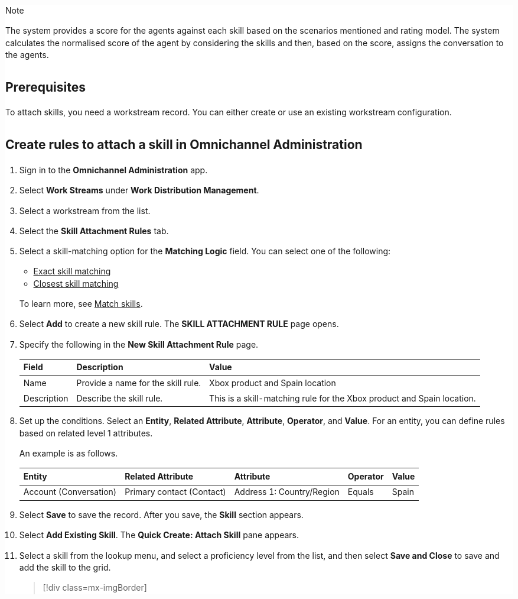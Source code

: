 > [!Note]
> The system provides a score for the agents against each skill based on the scenarios mentioned and rating model. The system calculates the normalised score of the agent by considering the skills and then, based on the score, assigns the conversation to the agents.

## Prerequisites

To attach skills, you need a workstream record. You can either create or use an existing workstream configuration.

## Create rules to attach a skill in Omnichannel Administration

1. Sign in to the **Omnichannel Administration** app.

2. Select **Work Streams** under **Work Distribution Management**.

3. Select a workstream from the list.

4. Select the **Skill Attachment Rules** tab.

5. Select a skill-matching option for the **Matching Logic** field. You can select one of the following:

    - [Exact skill matching](attach-skills.md#exact-skill-matching)
    - [Closest skill matching](attach-skills.md#closest-skill-matching)

    To learn more, see [Match skills](attach-skills.md#match-skills).

6. Select **Add** to create a new skill rule. The **SKILL ATTACHMENT RULE** page opens.

7. Specify the following in the **New Skill Attachment Rule** page.

    | Field | Description | Value |
    |--------|----------|-------------------|
    | Name | Provide a name for the skill rule. | Xbox product and Spain location |
    | Description | Describe the skill rule. | This is a skill-matching rule for the Xbox product and Spain location. |

8. Set up the conditions. Select an **Entity**, **Related Attribute**, **Attribute**, **Operator**, and **Value**. For an entity, you can define rules based on related level 1 attributes.

    An example is as follows.

    | Entity | Related Attribute | Attribute | Operator | Value |
    |--------|----------|-------------------|-----------|---------|
    | Account (Conversation) | Primary contact (Contact) | Address 1: Country/Region | Equals | Spain |
    
9. Select **Save** to save the record. After you save, the **Skill** section appears.

10. Select **Add Existing Skill**. The **Quick Create: Attach Skill** pane appears.

11. Select a skill from the lookup menu, and select a proficiency level from the list, and then select **Save and Close** to save and add the skill to the grid.

    > [!div class=mx-imgBorder] 
